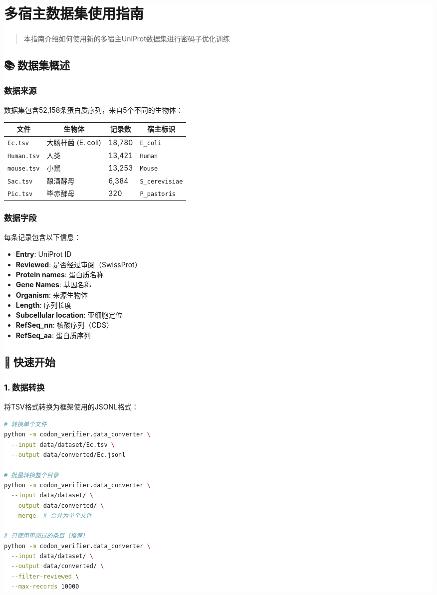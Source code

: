 # 多宿主数据集使用指南

> 本指南介绍如何使用新的多宿主UniProt数据集进行密码子优化训练

## 📚 数据集概述

### 数据来源

数据集包含52,158条蛋白质序列，来自5个不同的生物体：

| 文件 | 生物体 | 记录数 | 宿主标识 |
|------|--------|--------|----------|
| `Ec.tsv` | 大肠杆菌 (E. coli) | 18,780 | `E_coli` |
| `Human.tsv` | 人类 | 13,421 | `Human` |
| `mouse.tsv` | 小鼠 | 13,253 | `Mouse` |
| `Sac.tsv` | 酿酒酵母 | 6,384 | `S_cerevisiae` |
| `Pic.tsv` | 毕赤酵母 | 320 | `P_pastoris` |

### 数据字段

每条记录包含以下信息：

- **Entry**: UniProt ID
- **Reviewed**: 是否经过审阅（SwissProt）
- **Protein names**: 蛋白质名称
- **Gene Names**: 基因名称
- **Organism**: 来源生物体
- **Length**: 序列长度
- **Subcellular location**: 亚细胞定位
- **RefSeq_nn**: 核酸序列（CDS）
- **RefSeq_aa**: 蛋白质序列

## 🚀 快速开始

### 1. 数据转换

将TSV格式转换为框架使用的JSONL格式：

```bash
# 转换单个文件
python -m codon_verifier.data_converter \
  --input data/dataset/Ec.tsv \
  --output data/converted/Ec.jsonl

# 批量转换整个目录
python -m codon_verifier.data_converter \
  --input data/dataset/ \
  --output data/converted/ \
  --merge  # 合并为单个文件

# 只使用审阅过的条目（推荐）
python -m codon_verifier.data_converter \
  --input data/dataset/ \
  --output data/converted/ \
  --filter-reviewed \
  --max-records 10000
```
